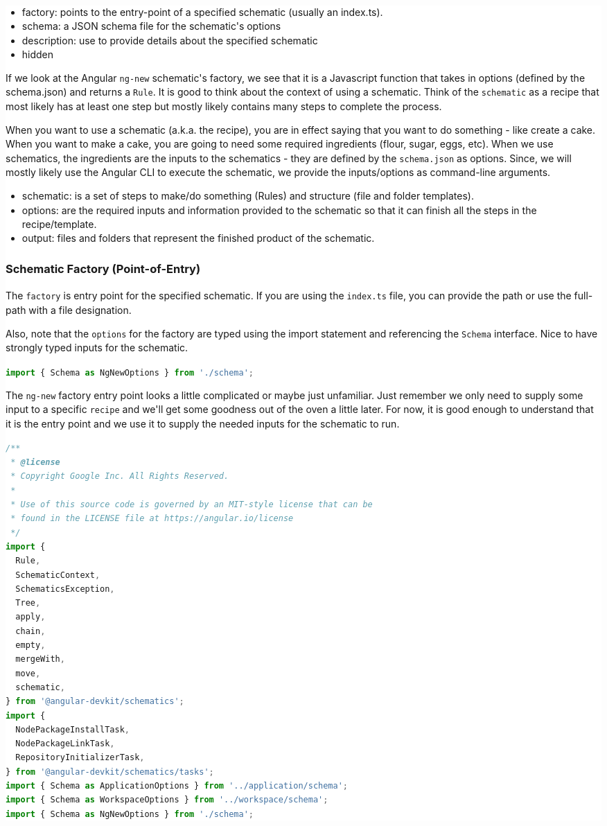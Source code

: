 * factory: points to the entry-point of a specified schematic (usually an index.ts).
* schema: a JSON schema file for the schematic's options
* description: use to provide details about the specified schematic
* hidden

If we look at the Angular ` ng-new ` schematic's factory, we see that it is a Javascript function that takes in options (defined by the schema.json) and returns a ` Rule `. It is good to think about the context of using a schematic. Think of the ` schematic ` as a recipe that most likely has at least one step but mostly likely contains many steps to complete the process. 

When you want to use a schematic (a.k.a. the recipe), you are in effect saying that you want to do something - like create a cake. When you want to make a cake, you are going to need some required ingredients (flour, sugar, eggs, etc). When we use schematics, the ingredients are the inputs to the schematics - they are defined by the ` schema.json ` as options. Since, we will mostly likely use the Angular CLI to execute the schematic, we provide the inputs/options as command-line arguments.

* schematic: is a set of steps to make/do something (Rules) and structure (file and folder templates).
* options: are the required inputs and information provided to the schematic so that it can finish all the steps in the recipe/template.
* output: files and folders that represent the finished product of the schematic.

### Schematic Factory (Point-of-Entry)
The ` factory ` is entry point for the specified schematic. If you are using the ` index.ts ` file, you can provide the path or use the full-path with a file designation.

Also, note that the ` options ` for the factory are typed using the import statement and referencing the ` Schema ` interface. Nice to have strongly typed inputs for the schematic.

```typescript
import { Schema as NgNewOptions } from './schema';
```

The ` ng-new ` factory entry point looks a little complicated or maybe just unfamiliar. Just remember we only need to supply some input to a specific ` recipe ` and we'll get some goodness out of the oven a little later. For now, it is good enough to understand that it is the entry point and we use it to supply the needed inputs for the schematic to run.

```typescript
/**
 * @license
 * Copyright Google Inc. All Rights Reserved.
 *
 * Use of this source code is governed by an MIT-style license that can be
 * found in the LICENSE file at https://angular.io/license
 */
import {
  Rule,
  SchematicContext,
  SchematicsException,
  Tree,
  apply,
  chain,
  empty,
  mergeWith,
  move,
  schematic,
} from '@angular-devkit/schematics';
import {
  NodePackageInstallTask,
  NodePackageLinkTask,
  RepositoryInitializerTask,
} from '@angular-devkit/schematics/tasks';
import { Schema as ApplicationOptions } from '../application/schema';
import { Schema as WorkspaceOptions } from '../workspace/schema';
import { Schema as NgNewOptions } from './schema';

```
